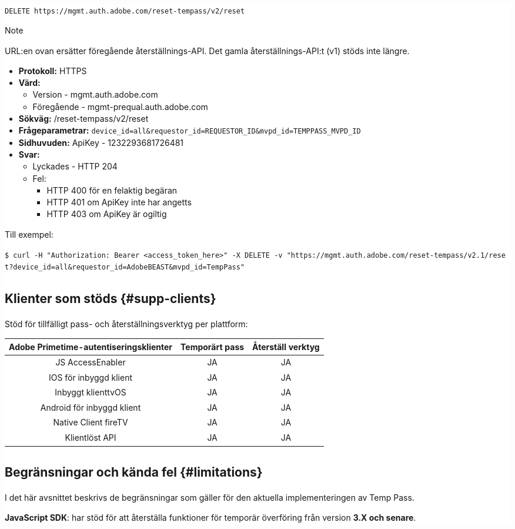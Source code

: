 ```url
DELETE https://mgmt.auth.adobe.com/reset-tempass/v2/reset
```

>[!NOTE]
>URL:en ovan ersätter föregående återställnings-API. Det gamla återställnings-API:t (v1) stöds inte längre.

* **Protokoll:** HTTPS
* **Värd:**
   * Version - mgmt.auth.adobe.com
   * Föregående - mgmt-prequal.auth.adobe.com
* **Sökväg:** /reset-tempass/v2/reset
* **Frågeparametrar:** `device_id=all&requestor_id=REQUESTOR_ID&mvpd_id=TEMPPASS_MVPD_ID`
* **Sidhuvuden:** ApiKey - 1232293681726481
* **Svar:**
   * Lyckades - HTTP 204
   * Fel:
      * HTTP 400 för en felaktig begäran
      * HTTP 401 om ApiKey inte har angetts
      * HTTP 403 om ApiKey är ogiltig

Till exempel:

```curl
$ curl -H "Authorization: Bearer <access_token_here>" -X DELETE -v "https://mgmt.auth.adobe.com/reset-tempass/v2.1/reset?device_id=all&requestor_id=AdobeBEAST&mvpd_id=TempPass"
```

## Klienter som stöds {#supp-clients}

Stöd för tillfälligt pass- och återställningsverktyg per plattform:

| Adobe Primetime-autentiseringsklienter | Temporärt pass | Återställ verktyg |
|:--------------------------------------:|:---------:|:----------:|
| JS AccessEnabler | JA | JA |
| IOS för inbyggd klient | JA | JA |
| Inbyggt klienttvOS | JA | JA |
| Android för inbyggd klient | JA | JA |
| Native Client fireTV | JA | JA |
| Klientlöst API | JA | JA |

## Begränsningar och kända fel {#limitations}

I det här avsnittet beskrivs de begränsningar som gäller för den aktuella implementeringen av Temp Pass.

**JavaScript SDK**: har stöd för att återställa funktioner för temporär överföring från version **3.X och senare**.


